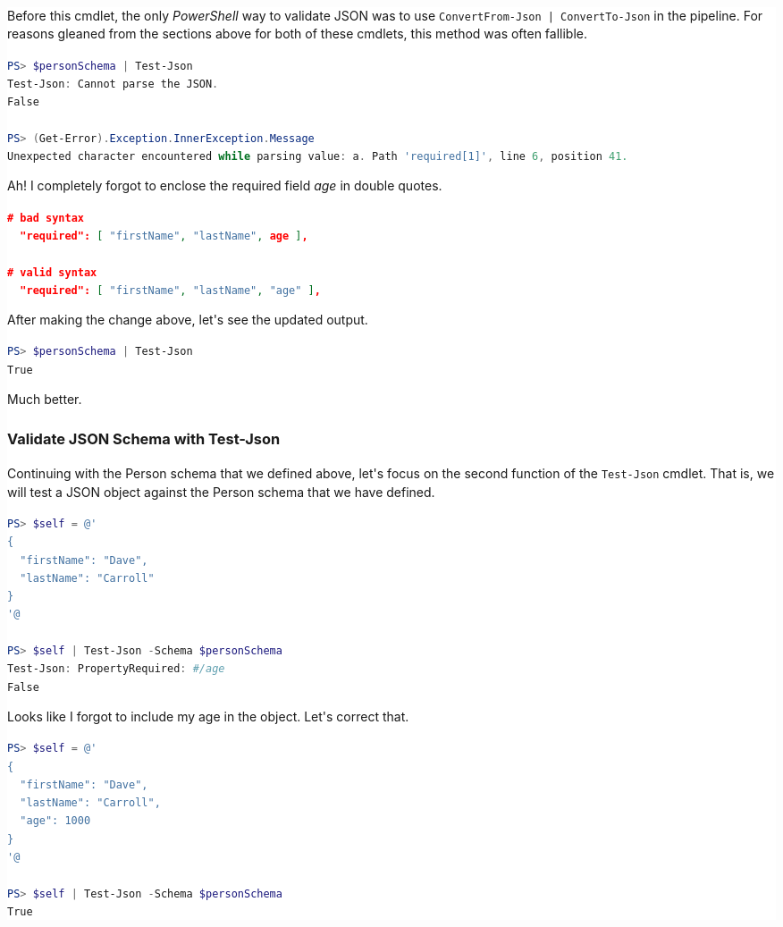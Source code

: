 Before this cmdlet, the only *PowerShell* way to validate JSON was to use `ConvertFrom-Json | ConvertTo-Json` in the pipeline.
For reasons gleaned from the sections above for both of these cmdlets, this method was often fallible.

```powershell
PS> $personSchema | Test-Json
Test-Json: Cannot parse the JSON.
False

PS> (Get-Error).Exception.InnerException.Message
Unexpected character encountered while parsing value: a. Path 'required[1]', line 6, position 41.
```

Ah! I completely forgot to enclose the required field *age* in double quotes.

```json
# bad syntax
  "required": [ "firstName", "lastName", age ],

# valid syntax
  "required": [ "firstName", "lastName", "age" ],
```

After making the change above, let's see the updated output.

```powershell
PS> $personSchema | Test-Json
True
```

Much better.

### Validate JSON Schema with Test-Json

Continuing with the Person schema that we defined above, let's focus on the second function of the `Test-Json` cmdlet.
That is, we will test a JSON object against the Person schema that we have defined.

```powershell
PS> $self = @'
{
  "firstName": "Dave",
  "lastName": "Carroll"
}
'@

PS> $self | Test-Json -Schema $personSchema
Test-Json: PropertyRequired: #/age
False
```

Looks like I forgot to include my age in the object.
Let's correct that.

```powershell
PS> $self = @'
{
  "firstName": "Dave",
  "lastName": "Carroll",
  "age": 1000
}
'@

PS> $self | Test-Json -Schema $personSchema
True
```


[3182]: https://github.com/PowerShell/PowerShell/issues/3182
[8199]: https://github.com/PowerShell/PowerShell/pull/8199
[convertfromjsondocs]: https://docs.microsoft.com/en-us/powershell/module/microsoft.powershell.utility/convertfrom-json?view=powershell-7
[6327]: https://github.com/PowerShell/PowerShell/issues/6327
[jsonschemadraft]: http://json-schema.org/specification.html
[PSGitHubBI]: http://bit.ly/2SMofDf